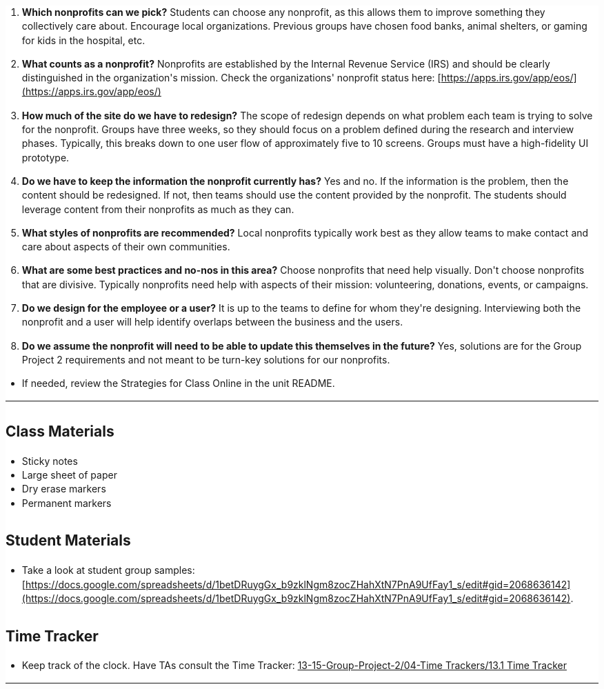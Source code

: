 1. **Which nonprofits can we pick?** Students can choose any nonprofit, as this allows them to improve something they collectively care about. Encourage local organizations. Previous groups have chosen food banks, animal shelters, or gaming for kids in the hospital, etc.

2. **What counts as a nonprofit?** Nonprofits are established by the Internal Revenue Service (IRS) and should be clearly distinguished in the organization's mission. Check the organizations' nonprofit status here: [https://apps.irs.gov/app/eos/](https://apps.irs.gov/app/eos/)

3. **How much of the site do we have to redesign?** The scope of redesign depends on what problem each team is trying to solve for the nonprofit. Groups have three weeks, so they should focus on a problem defined during the research and interview phases. Typically, this breaks down to one user flow of approximately five to 10 screens. Groups must have a high-fidelity UI prototype.

4. **Do we have to keep the information the nonprofit currently has?** Yes and no. If the information is the problem, then the content should be redesigned. If not, then teams should use the content provided by the nonprofit. The students should leverage content from their nonprofits as much as they can.

5. **What styles of nonprofits are recommended?** Local nonprofits typically work best as they allow teams to make contact and care about aspects of their own communities.

6. **What are some best practices and no-nos in this area?** Choose nonprofits that need help visually. Don't choose nonprofits that are divisive. Typically nonprofits need help with aspects of their mission: volunteering, donations, events, or campaigns.

7. **Do we design for the employee or a user?** It is up to the teams to define for whom they're designing. Interviewing both the nonprofit and a user will help identify overlaps between the business and the users.

8. **Do we assume the nonprofit will need to be able to update this themselves in the future?** Yes, solutions are for the Group Project 2 requirements and not meant to be turn-key solutions for our nonprofits.

- If needed, review the Strategies for Class Online in the unit README.

---


## Class Materials

- Sticky notes
- Large sheet of paper
- Dry erase markers
- Permanent markers

## Student Materials

- Take a look at student group samples: [https://docs.google.com/spreadsheets/d/1betDRuygGx_b9zklNgm8zocZHahXtN7PnA9UfFay1_s/edit#gid=2068636142](https://docs.google.com/spreadsheets/d/1betDRuygGx_b9zklNgm8zocZHahXtN7PnA9UfFay1_s/edit#gid=2068636142).

## Time Tracker


- Keep track of the clock. Have TAs consult the Time Tracker: [13-15-Group-Project-2/04-Time Trackers/13.1 Time Tracker](https://docs.google.com/spreadsheets/d/1v2uovKLZVyT7XnNBMpDBo4dlvP3kWmoBtIZ3RgWuSBg/edit?usp=sharing)

---